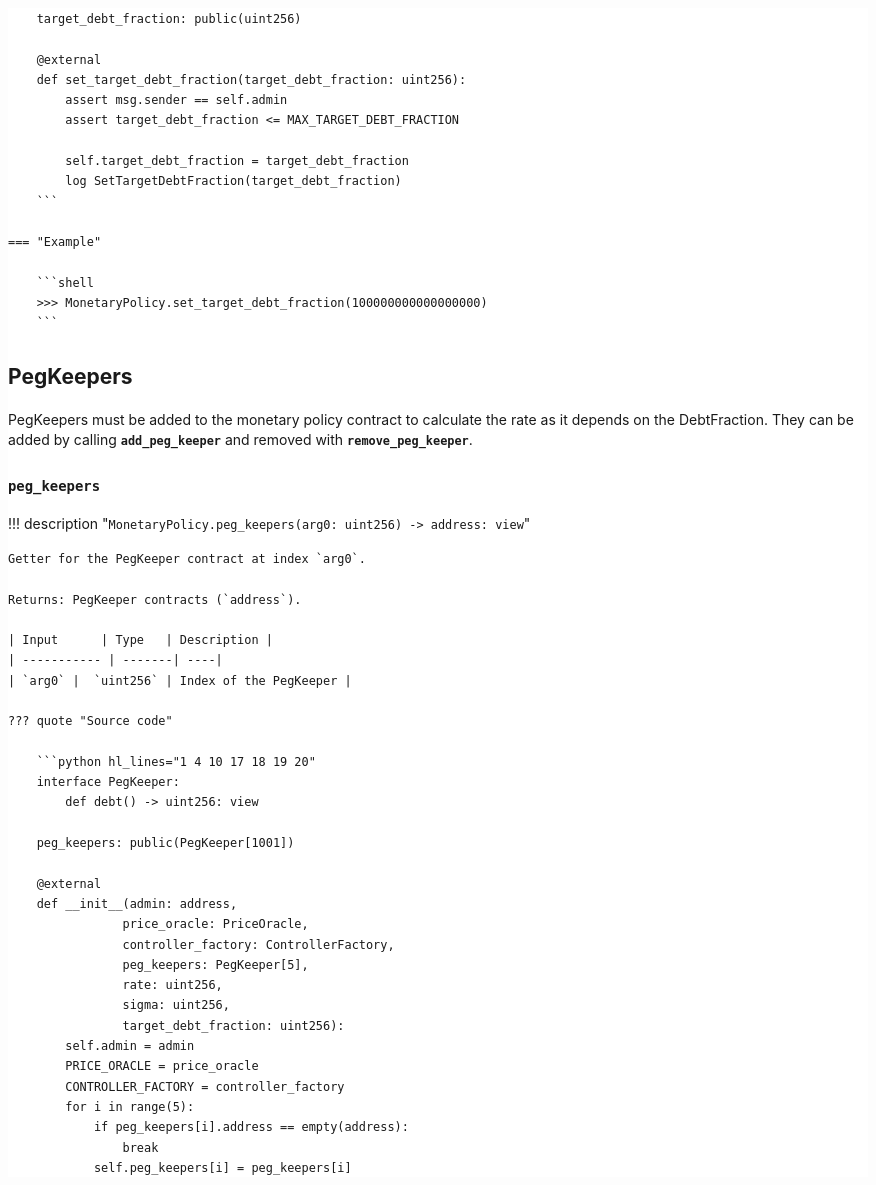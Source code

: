         target_debt_fraction: public(uint256)

        @external
        def set_target_debt_fraction(target_debt_fraction: uint256):
            assert msg.sender == self.admin
            assert target_debt_fraction <= MAX_TARGET_DEBT_FRACTION

            self.target_debt_fraction = target_debt_fraction
            log SetTargetDebtFraction(target_debt_fraction)
        ```

    === "Example"

        ```shell
        >>> MonetaryPolicy.set_target_debt_fraction(100000000000000000)
        ```


## **PegKeepers**
PegKeepers must be added to the monetary policy contract to calculate the rate as it depends on the DebtFraction. They can be added by calling **`add_peg_keeper`** and removed with **`remove_peg_keeper`**.


### `peg_keepers`
!!! description "`MonetaryPolicy.peg_keepers(arg0: uint256) -> address: view`"

    Getter for the PegKeeper contract at index `arg0`.

    Returns: PegKeeper contracts (`address`).

    | Input      | Type   | Description |
    | ----------- | -------| ----|
    | `arg0` |  `uint256` | Index of the PegKeeper |

    ??? quote "Source code"

        ```python hl_lines="1 4 10 17 18 19 20"
        interface PegKeeper:
            def debt() -> uint256: view

        peg_keepers: public(PegKeeper[1001])

        @external
        def __init__(admin: address,
                    price_oracle: PriceOracle,
                    controller_factory: ControllerFactory,
                    peg_keepers: PegKeeper[5],
                    rate: uint256,
                    sigma: uint256,
                    target_debt_fraction: uint256):
            self.admin = admin
            PRICE_ORACLE = price_oracle
            CONTROLLER_FACTORY = controller_factory
            for i in range(5):
                if peg_keepers[i].address == empty(address):
                    break
                self.peg_keepers[i] = peg_keepers[i]
